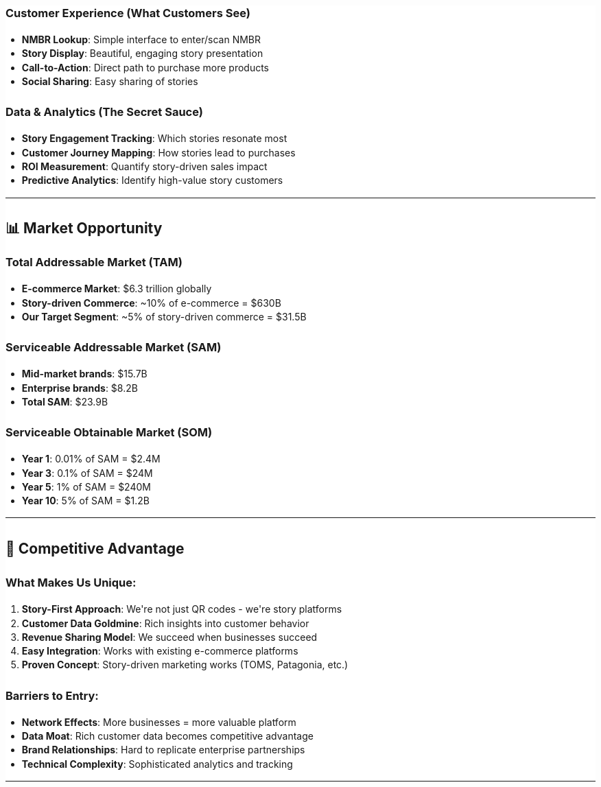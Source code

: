 ### **Customer Experience (What Customers See)**
- **NMBR Lookup**: Simple interface to enter/scan NMBR
- **Story Display**: Beautiful, engaging story presentation
- **Call-to-Action**: Direct path to purchase more products
- **Social Sharing**: Easy sharing of stories

### **Data & Analytics (The Secret Sauce)**
- **Story Engagement Tracking**: Which stories resonate most
- **Customer Journey Mapping**: How stories lead to purchases
- **ROI Measurement**: Quantify story-driven sales impact
- **Predictive Analytics**: Identify high-value story customers

---

## 📊 **Market Opportunity**

### **Total Addressable Market (TAM)**
- **E-commerce Market**: $6.3 trillion globally
- **Story-driven Commerce**: ~10% of e-commerce = $630B
- **Our Target Segment**: ~5% of story-driven commerce = $31.5B

### **Serviceable Addressable Market (SAM)**
- **Mid-market brands**: $15.7B
- **Enterprise brands**: $8.2B
- **Total SAM**: $23.9B

### **Serviceable Obtainable Market (SOM)**
- **Year 1**: 0.01% of SAM = $2.4M
- **Year 3**: 0.1% of SAM = $24M
- **Year 5**: 1% of SAM = $240M
- **Year 10**: 5% of SAM = $1.2B

---

## 🎯 **Competitive Advantage**

### **What Makes Us Unique:**
1. **Story-First Approach**: We're not just QR codes - we're story platforms
2. **Customer Data Goldmine**: Rich insights into customer behavior
3. **Revenue Sharing Model**: We succeed when businesses succeed
4. **Easy Integration**: Works with existing e-commerce platforms
5. **Proven Concept**: Story-driven marketing works (TOMS, Patagonia, etc.)

### **Barriers to Entry:**
- **Network Effects**: More businesses = more valuable platform
- **Data Moat**: Rich customer data becomes competitive advantage
- **Brand Relationships**: Hard to replicate enterprise partnerships
- **Technical Complexity**: Sophisticated analytics and tracking

---